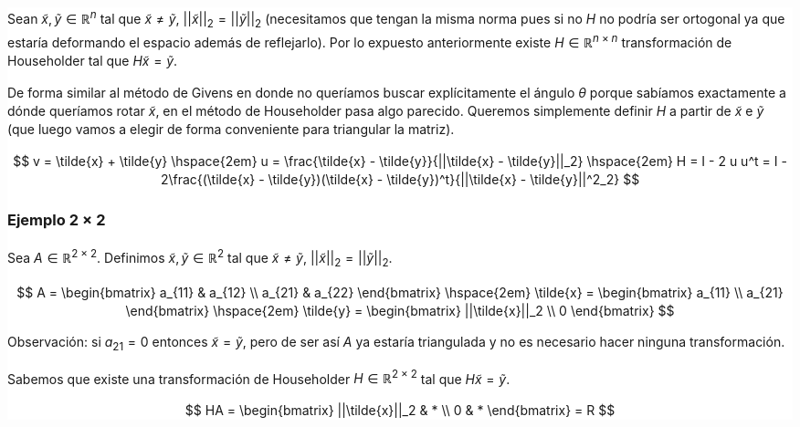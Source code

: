 Sean $\tilde{x}, \tilde{y} \in \mathbb{R}^n$ tal que $\tilde{x} \neq \tilde{y}$, $||\tilde{x}||_2 = ||\tilde{y}||_2$ (necesitamos que tengan la misma norma pues si no $H$ no podría ser ortogonal ya que estaría deformando el espacio además de reflejarlo). Por lo expuesto anteriormente existe $H \in \mathbb{R}^{n \times n}$ transformación de Householder tal que $H \tilde{x} = \tilde{y}$.

De forma similar al método de Givens en donde no queríamos buscar explícitamente el ángulo $\theta$ porque sabíamos exactamente a dónde queríamos rotar $\tilde{x}$, en el método de Householder pasa algo parecido. Queremos simplemente definir $H$ a partir de $\tilde{x}$ e $\tilde{y}$ (que luego vamos a elegir de forma conveniente para triangular la matriz).

$$
v = \tilde{x} + \tilde{y}
\hspace{2em}
u = \frac{\tilde{x} - \tilde{y}}{||\tilde{x} - \tilde{y}||_2}
\hspace{2em}
H = I - 2 u u^t = I - 2\frac{(\tilde{x} - \tilde{y})(\tilde{x} - \tilde{y})^t}{||\tilde{x} - \tilde{y}||^2_2}
$$

### Ejemplo $2 \times 2$

Sea $A \in \mathbb{R}^{2 \times 2}$. Definimos $\tilde{x}, \tilde{y} \in \mathbb{R}^2$ tal que $\tilde{x} \neq \tilde{y}$, $||\tilde{x}||_2 = ||\tilde{y}||_2$.

$$
A = \begin{bmatrix}
a_{11} & a_{12} \\
a_{21} & a_{22}
\end{bmatrix}
\hspace{2em}
\tilde{x} = \begin{bmatrix}
a_{11} \\
a_{21}
\end{bmatrix}
\hspace{2em}
\tilde{y} = \begin{bmatrix}
||\tilde{x}||_2 \\
0
\end{bmatrix}
$$

Observación: si $a_{21} = 0$ entonces $\tilde{x} = \tilde{y}$, pero de ser así $A$ ya estaría triangulada y no es necesario hacer ninguna transformación.

Sabemos que existe una transformación de Householder $H \in \mathbb{R}^{2 \times 2}$ tal que $H \tilde{x} = \tilde{y}$.

$$
HA = \begin{bmatrix}
||\tilde{x}||_2 & * \\
0 & *
\end{bmatrix}
= R
$$
